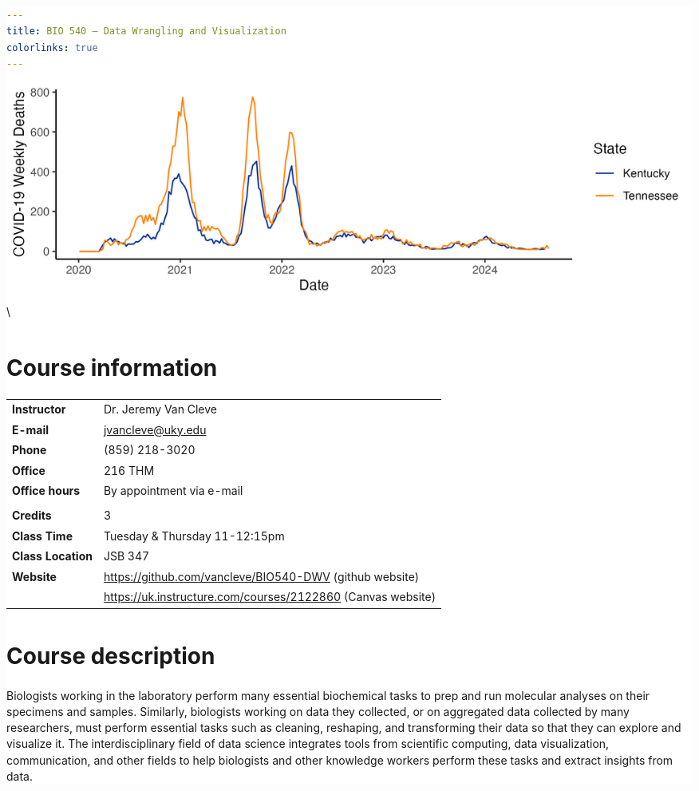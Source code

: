 ```yaml
---
title: BIO 540 – Data Wrangling and Visualization
colorlinks: true
---
```


![](assets/covid-19_KY-TN_deaths.jpg)\	

[github site]: https://github.com/vancleve/BIO540-DWV
[canvas site]: https://uk.instructure.com/000000

# Course information

|                    |                                                               |
|--------------------|---------------------------------------------------------------|
| **Instructor**     | Dr. Jeremy Van Cleve                                          |
| **E-mail**         | <jvancleve@uky.edu>                                           |
| **Phone**          | \(859\) 218-3020                                              |
| **Office**         | 216 THM                                                       |
| **Office hours**   | By appointment via e-mail                                     |
|                    |                                                               |
| **Credits**        | 3                                                             |
| **Class Time**     | Tuesday & Thursday 11-12:15pm                                 |
| **Class Location** | JSB 347                                                       |
| **Website**        | <https://github.com/vancleve/BIO540-DWV> (github website)     |
|                    | <https://uk.instructure.com/courses/2122860> (Canvas website) |

# Course description

Biologists working in the laboratory perform many essential biochemical tasks to
prep and run molecular analyses on their specimens and samples. Similarly,
biologists working on data they collected, or on aggregated data collected by
many researchers, must perform essential tasks such as cleaning, reshaping, and
transforming their data so that they can explore and visualize it. The
interdisciplinary field of data science integrates tools from scientific
computing, data visualization, communication, and other fields to help
biologists and other knowledge workers perform these tasks and extract insights
from data.
